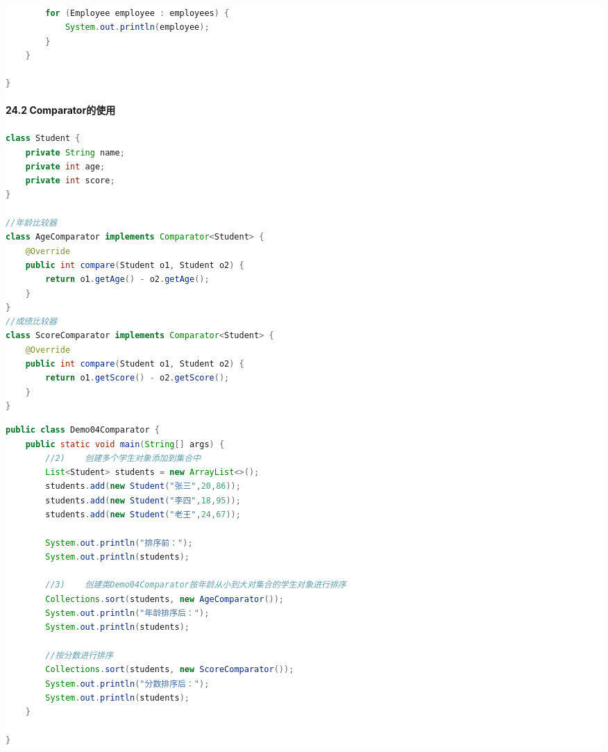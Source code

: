 ```java
        for (Employee employee : employees) {
            System.out.println(employee);
        }
    }

}
```

#### 24.2 Comparator的使用

```java
class Student {
    private String name;
    private int age;
    private int score;
}

//年龄比较器
class AgeComparator implements Comparator<Student> {
    @Override
    public int compare(Student o1, Student o2) {
        return o1.getAge() - o2.getAge();
    }
}
//成绩比较器
class ScoreComparator implements Comparator<Student> {
    @Override
    public int compare(Student o1, Student o2) {
        return o1.getScore() - o2.getScore();
    }
}
```

```java
public class Demo04Comparator {
    public static void main(String[] args) {
        //2)    创建多个学生对象添加到集合中
        List<Student> students = new ArrayList<>();
        students.add(new Student("张三",20,86));
        students.add(new Student("李四",18,95));
        students.add(new Student("老王",24,67));

        System.out.println("排序前：");
        System.out.println(students);

        //3)    创建类Demo04Comparator按年龄从小到大对集合的学生对象进行排序
        Collections.sort(students, new AgeComparator());
        System.out.println("年龄排序后：");
        System.out.println(students);
        
        //按分数进行排序
        Collections.sort(students, new ScoreComparator());
        System.out.println("分数排序后：");
        System.out.println(students);
	}

}
```
